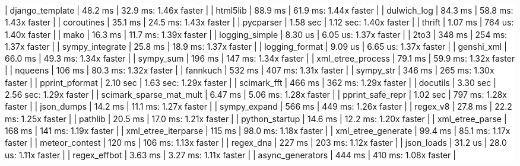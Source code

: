| django_template          | 48.2 ms                                                | 32.9 ms: 1.46x faster                                                           |
| html5lib                 | 88.9 ms                                                | 61.9 ms: 1.44x faster                                                           |
| dulwich_log              | 84.3 ms                                                | 58.8 ms: 1.43x faster                                                           |
| coroutines               | 35.1 ms                                                | 24.5 ms: 1.43x faster                                                           |
| pycparser                | 1.58 sec                                               | 1.12 sec: 1.40x faster                                                          |
| thrift                   | 1.07 ms                                                | 764 us: 1.40x faster                                                            |
| mako                     | 16.3 ms                                                | 11.7 ms: 1.39x faster                                                           |
| logging_simple           | 8.30 us                                                | 6.05 us: 1.37x faster                                                           |
| 2to3                     | 348 ms                                                 | 254 ms: 1.37x faster                                                            |
| sympy_integrate          | 25.8 ms                                                | 18.9 ms: 1.37x faster                                                           |
| logging_format           | 9.09 us                                                | 6.65 us: 1.37x faster                                                           |
| genshi_xml               | 66.0 ms                                                | 49.3 ms: 1.34x faster                                                           |
| sympy_sum                | 196 ms                                                 | 147 ms: 1.34x faster                                                            |
| xml_etree_process        | 79.1 ms                                                | 59.9 ms: 1.32x faster                                                           |
| nqueens                  | 106 ms                                                 | 80.3 ms: 1.32x faster                                                           |
| fannkuch                 | 532 ms                                                 | 407 ms: 1.31x faster                                                            |
| sympy_str                | 346 ms                                                 | 265 ms: 1.30x faster                                                            |
| pprint_pformat           | 2.10 sec                                               | 1.63 sec: 1.29x faster                                                          |
| scimark_fft              | 466 ms                                                 | 362 ms: 1.29x faster                                                            |
| docutils                 | 3.30 sec                                               | 2.56 sec: 1.29x faster                                                          |
| scimark_sparse_mat_mult  | 6.47 ms                                                | 5.06 ms: 1.28x faster                                                           |
| pprint_safe_repr         | 1.02 sec                                               | 797 ms: 1.28x faster                                                            |
| json_dumps               | 14.2 ms                                                | 11.1 ms: 1.27x faster                                                           |
| sympy_expand             | 566 ms                                                 | 449 ms: 1.26x faster                                                            |
| regex_v8                 | 27.8 ms                                                | 22.2 ms: 1.25x faster                                                           |
| pathlib                  | 20.5 ms                                                | 17.0 ms: 1.21x faster                                                           |
| python_startup           | 14.6 ms                                                | 12.2 ms: 1.20x faster                                                           |
| xml_etree_parse          | 168 ms                                                 | 141 ms: 1.19x faster                                                            |
| xml_etree_iterparse      | 115 ms                                                 | 98.0 ms: 1.18x faster                                                           |
| xml_etree_generate       | 99.4 ms                                                | 85.1 ms: 1.17x faster                                                           |
| meteor_contest           | 120 ms                                                 | 106 ms: 1.13x faster                                                            |
| regex_dna                | 227 ms                                                 | 203 ms: 1.12x faster                                                            |
| json_loads               | 31.2 us                                                | 28.0 us: 1.11x faster                                                           |
| regex_effbot             | 3.63 ms                                                | 3.27 ms: 1.11x faster                                                           |
| async_generators         | 444 ms                                                 | 410 ms: 1.08x faster                                                            |